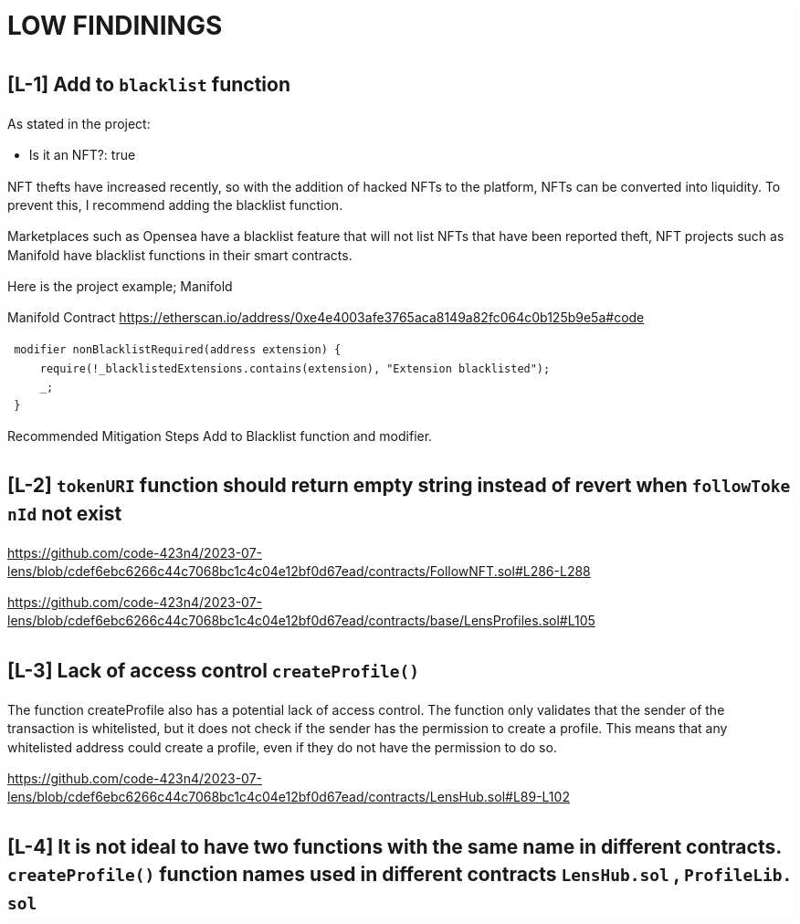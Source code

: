 # LOW FINDININGS 

##

## [L-1] Add to ``blacklist`` function

As stated in the project:

- Is it an NFT?: true

NFT thefts have increased recently, so with the addition of hacked NFTs to the platform, NFTs can be converted into liquidity. To prevent this, I recommend adding the blacklist function.

Marketplaces such as Opensea have a blacklist feature that will not list NFTs that have been reported theft, NFT projects such as Manifold have blacklist functions in their smart contracts.

Here is the project example; Manifold

Manifold Contract https://etherscan.io/address/0xe4e4003afe3765aca8149a82fc064c0b125b9e5a#code

     modifier nonBlacklistRequired(address extension) {
         require(!_blacklistedExtensions.contains(extension), "Extension blacklisted");
         _;
     }
Recommended Mitigation Steps
Add to Blacklist function and modifier.

## 

## [L-2] ``tokenURI`` function should return empty string instead of revert when ``followTokenId`` not exist 

https://github.com/code-423n4/2023-07-lens/blob/cdef6ebc6266c44c7068bc1c4c04e12bf0d67ead/contracts/FollowNFT.sol#L286-L288

https://github.com/code-423n4/2023-07-lens/blob/cdef6ebc6266c44c7068bc1c4c04e12bf0d67ead/contracts/base/LensProfiles.sol#L105

##

## [L-3] Lack of access control ``createProfile() ``

The function createProfile also has a potential lack of access control. The function only validates that the sender of the transaction is whitelisted, but it does not check if the sender has the permission to create a profile. This means that any whitelisted address could create a profile, even if they do not have the permission to do so.

https://github.com/code-423n4/2023-07-lens/blob/cdef6ebc6266c44c7068bc1c4c04e12bf0d67ead/contracts/LensHub.sol#L89-L102

##

## [L-4] It is not ideal to have two functions with the same name in different contracts. ``createProfile()`` function names used in different contracts ``LensHub.sol`` , ``ProfileLib.sol``
